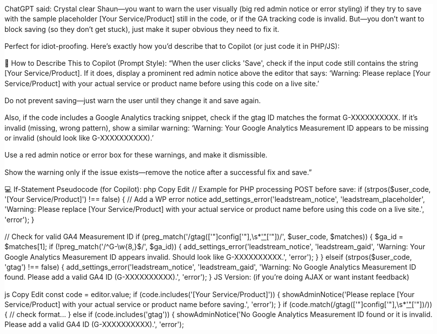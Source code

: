 
ChatGPT said:
Crystal clear Shaun—you want to warn the user visually (big red admin notice or error styling) if they try to save with the sample placeholder [Your Service/Product] still in the code, or if the GA tracking code is invalid.
But—you don’t want to block saving (so they don’t get stuck), just make it super obvious they need to fix it.

Perfect for idiot-proofing. Here’s exactly how you’d describe that to Copilot (or just code it in PHP/JS):

📝 How to Describe This to Copilot (Prompt Style):
“When the user clicks 'Save', check if the input code still contains the string [Your Service/Product].
If it does, display a prominent red admin notice above the editor that says:
‘Warning: Please replace [Your Service/Product] with your actual service or product name before using this code on a live site.’

Do not prevent saving—just warn the user until they change it and save again.

Also, if the code includes a Google Analytics tracking snippet, check if the gtag ID matches the format G-XXXXXXXXXX.
If it’s invalid (missing, wrong pattern), show a similar warning:
‘Warning: Your Google Analytics Measurement ID appears to be missing or invalid (should look like G-XXXXXXXXXX).’

Use a red admin notice or error box for these warnings, and make it dismissible.

Show the warning only if the issue exists—remove the notice after a successful fix and save.”

💻 If-Statement Pseudocode (for Copilot):
php
Copy
Edit
// Example for PHP processing POST before save:
if (strpos($user_code, '[Your Service/Product]') !== false) {
    // Add a WP error notice
    add_settings_error('leadstream_notice', 'leadstream_placeholder', 'Warning: Please replace [Your Service/Product] with your actual service or product name before using this code on a live site.', 'error');
}

// Check for valid GA4 Measurement ID
if (preg_match('/gtag\([\'"]config[\'"],\s*[\'"](G-[A-Z0-9]{8,})[\'"]\)/', $user_code, $matches)) {
    $ga_id = $matches[1];
    if (!preg_match('/^G-\w{8,}$/', $ga_id)) {
        add_settings_error('leadstream_notice', 'leadstream_gaid', 'Warning: Your Google Analytics Measurement ID appears invalid. Should look like G-XXXXXXXXXX.', 'error');
    }
} elseif (strpos($user_code, 'gtag') !== false) {
    add_settings_error('leadstream_notice', 'leadstream_gaid', 'Warning: No Google Analytics Measurement ID found. Please add a valid GA4 ID (G-XXXXXXXXXX).', 'error');
}
JS Version: (if you’re doing AJAX or want instant feedback)

js
Copy
Edit
const code = editor.value;
if (code.includes('[Your Service/Product]')) {
  showAdminNotice('Please replace [Your Service/Product] with your actual service or product name before saving.', 'error');
}
if (code.match(/gtag\(['"]config['"],\s*['"](G-[A-Z0-9]{8,})['"]\)/)) {
  // check format...
} else if (code.includes('gtag')) {
  showAdminNotice('No Google Analytics Measurement ID found or it is invalid. Please add a valid GA4 ID (G-XXXXXXXXXX).', 'error');